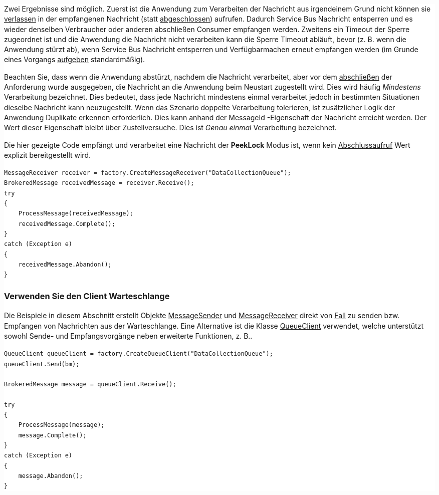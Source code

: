 Zwei Ergebnisse sind möglich. Zuerst ist die Anwendung zum Verarbeiten der Nachricht aus irgendeinem Grund nicht können sie [verlassen](https://msdn.microsoft.com/library/azure/hh181837.aspx) in der empfangenen Nachricht (statt [abgeschlossen](https://msdn.microsoft.com/library/azure/microsoft.servicebus.messaging.brokeredmessage.complete.aspx)) aufrufen. Dadurch Service Bus Nachricht entsperren und es wieder denselben Verbraucher oder anderen abschließen Consumer empfangen werden. Zweitens ein Timeout der Sperre zugeordnet ist und die Anwendung die Nachricht nicht verarbeiten kann die Sperre Timeout abläuft, bevor (z. B. wenn die Anwendung stürzt ab), wenn Service Bus Nachricht entsperren und Verfügbarmachen erneut empfangen werden (im Grunde eines Vorgangs [aufgeben](https://msdn.microsoft.com/library/azure/hh181837.aspx) standardmäßig).

Beachten Sie, dass wenn die Anwendung abstürzt, nachdem die Nachricht verarbeitet, aber vor dem [abschließen](https://msdn.microsoft.com/library/azure/microsoft.servicebus.messaging.brokeredmessage.complete.aspx) der Anforderung wurde ausgegeben, die Nachricht an die Anwendung beim Neustart zugestellt wird. Dies wird häufig *Mindestens* Verarbeitung bezeichnet. Dies bedeutet, dass jede Nachricht mindestens einmal verarbeitet jedoch in bestimmten Situationen dieselbe Nachricht kann neuzugestellt. Wenn das Szenario doppelte Verarbeitung tolerieren, ist zusätzlicher Logik der Anwendung Duplikate erkennen erforderlich. Dies kann anhand der [MessageId](https://msdn.microsoft.com/library/azure/microsoft.servicebus.messaging.brokeredmessage.messageid.aspx) -Eigenschaft der Nachricht erreicht werden. Der Wert dieser Eigenschaft bleibt über Zustellversuche. Dies ist *Genau einmal* Verarbeitung bezeichnet.

Die hier gezeigte Code empfängt und verarbeitet eine Nachricht der **PeekLock** Modus ist, wenn kein [Abschlussaufruf](https://msdn.microsoft.com/library/azure/microsoft.servicebus.messaging.receivemode.aspx) Wert explizit bereitgestellt wird.

```
MessageReceiver receiver = factory.CreateMessageReceiver("DataCollectionQueue");
BrokeredMessage receivedMessage = receiver.Receive();
try
{
    ProcessMessage(receivedMessage);
    receivedMessage.Complete();
}
catch (Exception e)
{
    receivedMessage.Abandon();
}
```

### <a name="use-the-queue-client"></a>Verwenden Sie den Client Warteschlange

Die Beispiele in diesem Abschnitt erstellt Objekte [MessageSender](https://msdn.microsoft.com/library/azure/microsoft.servicebus.messaging.messagesender.aspx) und [MessageReceiver](https://msdn.microsoft.com/library/azure/microsoft.servicebus.messaging.messagereceiver.aspx) direkt von [Fall](https://msdn.microsoft.com/library/azure/microsoft.servicebus.messaging.messagingfactory.aspx) zu senden bzw. Empfangen von Nachrichten aus der Warteschlange. Eine Alternative ist die Klasse [QueueClient](https://msdn.microsoft.com/library/azure/microsoft.servicebus.messaging.queueclient.aspx) verwendet, welche unterstützt sowohl Sende- und Empfangsvorgänge neben erweiterte Funktionen, z. B..

```
QueueClient queueClient = factory.CreateQueueClient("DataCollectionQueue");
queueClient.Send(bm);
            
BrokeredMessage message = queueClient.Receive();

try
{
    ProcessMessage(message);
    message.Complete();
}
catch (Exception e)
{
    message.Abandon();
} 
```
